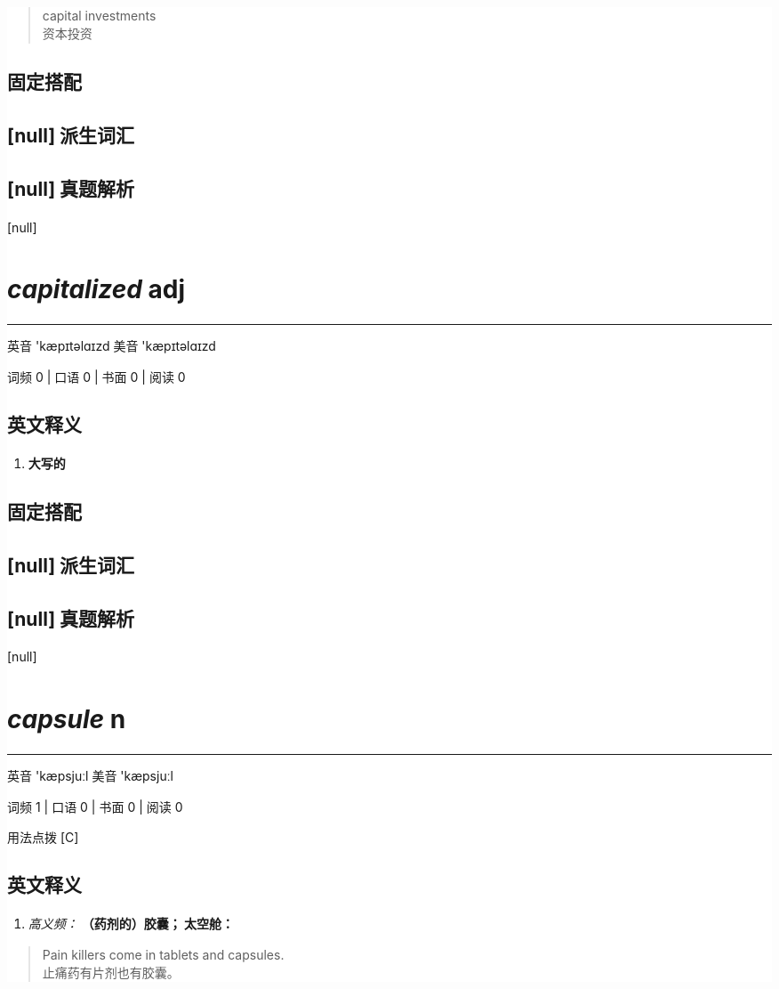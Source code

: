 > capital investments  
> 资本投资

固定搭配
---
[null]
派生词汇
---
[null]
真题解析
---
[null]


# ***capitalized*** adj
---
英音 'kæpɪtəlɑɪzd     美音 'kæpɪtəlɑɪzd

词频 0 | 口语 0 | 书面 0 | 阅读 0


英文释义
---
1. **大写的**  


固定搭配
---
[null]
派生词汇
---
[null]
真题解析
---
[null]


# ***capsule*** n
---
英音 'kæpsjuːl     美音 'kæpsjuːl

词频 1 | 口语 0 | 书面 0 | 阅读 0

用法点拨  [C]

英文释义
---
1. *高义频：* **（药剂的）胶囊； 太空舱：**  


> Pain killers come in tablets and capsules.  
> 止痛药有片剂也有胶囊。
